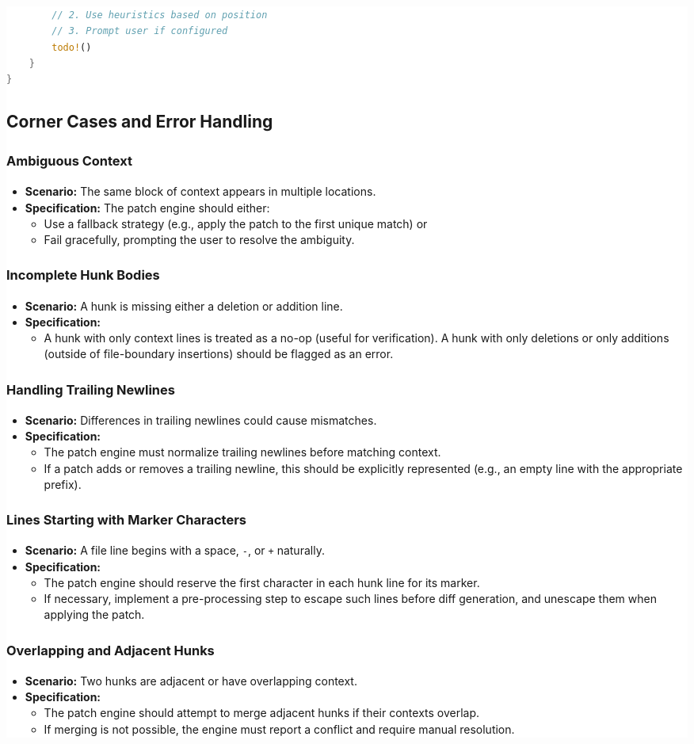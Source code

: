 ```rust
        // 2. Use heuristics based on position
        // 3. Prompt user if configured
        todo!()
    }
}
```

## Corner Cases and Error Handling

### Ambiguous Context

- **Scenario:** The same block of context appears in multiple locations.
- **Specification:** The patch engine should either:
  - Use a fallback strategy (e.g., apply the patch to the first unique match)
    or
  - Fail gracefully, prompting the user to resolve the ambiguity.

### Incomplete Hunk Bodies

- **Scenario:** A hunk is missing either a deletion or addition line.
- **Specification:**  
  - A hunk with only context lines is treated as a no-op (useful for
    verification). A hunk with only deletions or only additions (outside of
    file-boundary insertions) should be flagged as an error.

### Handling Trailing Newlines

- **Scenario:** Differences in trailing newlines could cause mismatches.
- **Specification:**  
  - The patch engine must normalize trailing newlines before matching context.
  - If a patch adds or removes a trailing newline, this should be explicitly
    represented (e.g., an empty line with the appropriate prefix).

### Lines Starting with Marker Characters

- **Scenario:** A file line begins with a space, `-`, or `+` naturally.
- **Specification:**  
  - The patch engine should reserve the first character in each hunk line for
    its marker.
  - If necessary, implement a pre-processing step to escape such lines before
    diff generation, and unescape them when applying the patch.

### Overlapping and Adjacent Hunks

- **Scenario:** Two hunks are adjacent or have overlapping context.
- **Specification:**  
  - The patch engine should attempt to merge adjacent hunks if their contexts
    overlap.
  - If merging is not possible, the engine must report a conflict and require
    manual resolution.
